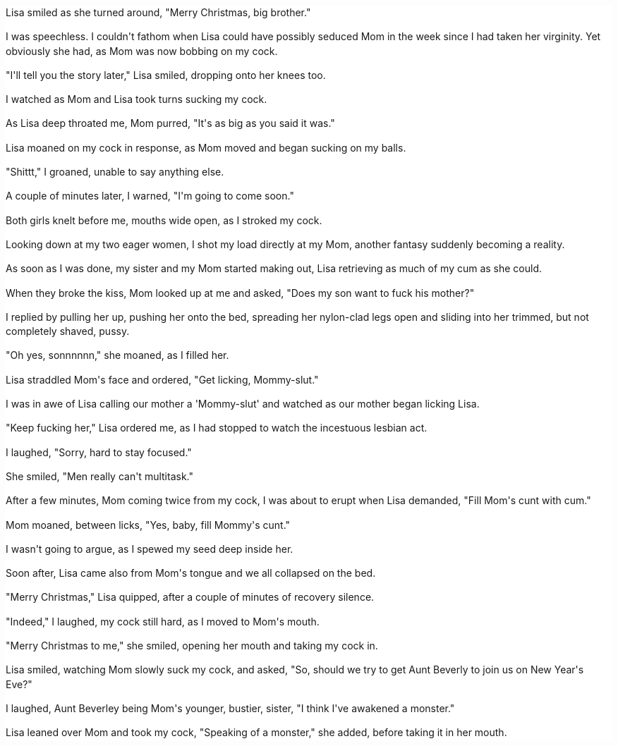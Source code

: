  Lisa smiled as she turned around, "Merry Christmas, big brother." 

 I was speechless. I couldn't fathom when Lisa could have possibly seduced Mom in the week since I had taken her virginity. Yet obviously she had, as Mom was now bobbing on my cock. 

 "I'll tell you the story later," Lisa smiled, dropping onto her knees too. 

 I watched as Mom and Lisa took turns sucking my cock. 

 As Lisa deep throated me, Mom purred, "It's as big as you said it was." 

 Lisa moaned on my cock in response, as Mom moved and began sucking on my balls. 

 "Shittt," I groaned, unable to say anything else. 

 A couple of minutes later, I warned, "I'm going to come soon." 

 Both girls knelt before me, mouths wide open, as I stroked my cock. 

 Looking down at my two eager women, I shot my load directly at my Mom, another fantasy suddenly becoming a reality. 

 As soon as I was done, my sister and my Mom started making out, Lisa retrieving as much of my cum as she could. 

 When they broke the kiss, Mom looked up at me and asked, "Does my son want to fuck his mother?" 

 I replied by pulling her up, pushing her onto the bed, spreading her nylon-clad legs open and sliding into her trimmed, but not completely shaved, pussy. 

 "Oh yes, sonnnnnn," she moaned, as I filled her. 

 Lisa straddled Mom's face and ordered, "Get licking, Mommy-slut." 

 I was in awe of Lisa calling our mother a 'Mommy-slut' and watched as our mother began licking Lisa. 

 "Keep fucking her," Lisa ordered me, as I had stopped to watch the incestuous lesbian act. 

 I laughed, "Sorry, hard to stay focused." 

 She smiled, "Men really can't multitask." 

 After a few minutes, Mom coming twice from my cock, I was about to erupt when Lisa demanded, "Fill Mom's cunt with cum." 

 Mom moaned, between licks, "Yes, baby, fill Mommy's cunt." 

 I wasn't going to argue, as I spewed my seed deep inside her. 

 Soon after, Lisa came also from Mom's tongue and we all collapsed on the bed. 

 "Merry Christmas," Lisa quipped, after a couple of minutes of recovery silence. 

 "Indeed," I laughed, my cock still hard, as I moved to Mom's mouth. 

 "Merry Christmas to me," she smiled, opening her mouth and taking my cock in. 

 Lisa smiled, watching Mom slowly suck my cock, and asked, "So, should we try to get Aunt Beverly to join us on New Year's Eve?" 

 I laughed, Aunt Beverley being Mom's younger, bustier, sister, "I think I've awakened a monster." 

 Lisa leaned over Mom and took my cock, "Speaking of a monster," she added, before taking it in her mouth. 
